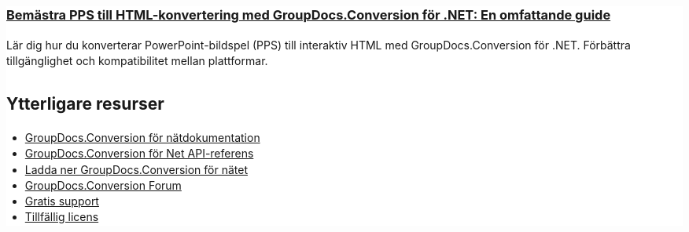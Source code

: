 ### [Bemästra PPS till HTML-konvertering med GroupDocs.Conversion för .NET: En omfattande guide](./master-pps-html-conversion-groupdocs-net/)
Lär dig hur du konverterar PowerPoint-bildspel (PPS) till interaktiv HTML med GroupDocs.Conversion för .NET. Förbättra tillgänglighet och kompatibilitet mellan plattformar.

## Ytterligare resurser

- [GroupDocs.Conversion för nätdokumentation](https://docs.groupdocs.com/conversion/net/)
- [GroupDocs.Conversion för Net API-referens](https://reference.groupdocs.com/conversion/net/)
- [Ladda ner GroupDocs.Conversion för nätet](https://releases.groupdocs.com/conversion/net/)
- [GroupDocs.Conversion Forum](https://forum.groupdocs.com/c/conversion)
- [Gratis support](https://forum.groupdocs.com/)
- [Tillfällig licens](https://purchase.groupdocs.com/temporary-license/)